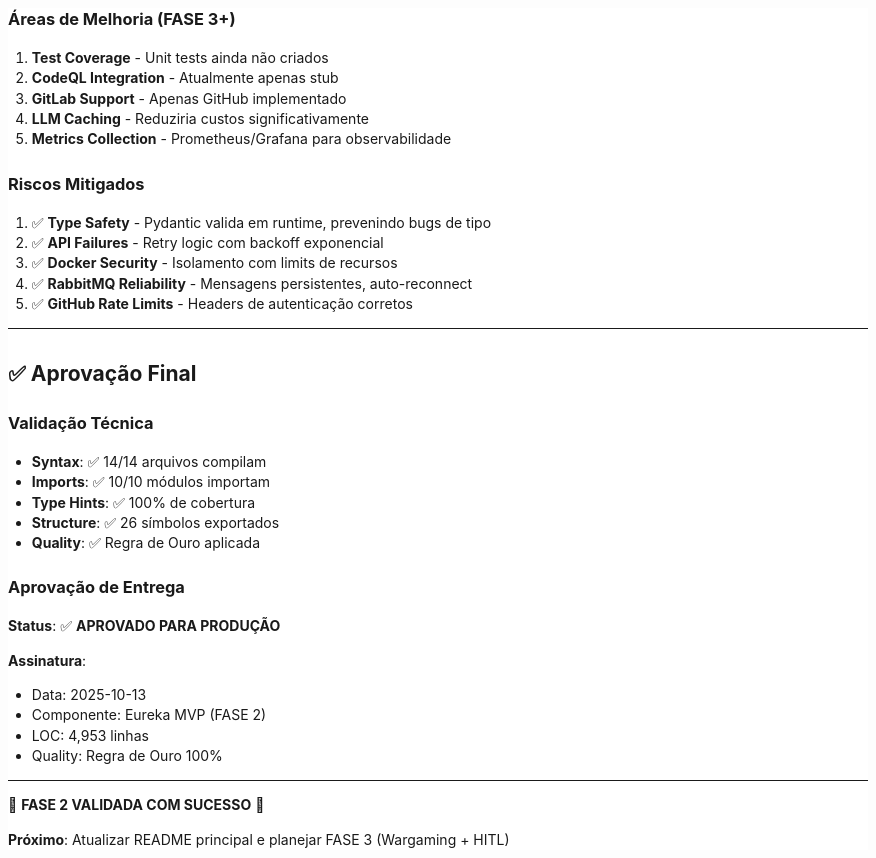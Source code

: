 ### Áreas de Melhoria (FASE 3+)

1. **Test Coverage** - Unit tests ainda não criados
2. **CodeQL Integration** - Atualmente apenas stub
3. **GitLab Support** - Apenas GitHub implementado
4. **LLM Caching** - Reduziria custos significativamente
5. **Metrics Collection** - Prometheus/Grafana para observabilidade

### Riscos Mitigados

1. ✅ **Type Safety** - Pydantic valida em runtime, prevenindo bugs de tipo
2. ✅ **API Failures** - Retry logic com backoff exponencial
3. ✅ **Docker Security** - Isolamento com limits de recursos
4. ✅ **RabbitMQ Reliability** - Mensagens persistentes, auto-reconnect
5. ✅ **GitHub Rate Limits** - Headers de autenticação corretos

---

## ✅ Aprovação Final

### Validação Técnica

- **Syntax**: ✅ 14/14 arquivos compilam
- **Imports**: ✅ 10/10 módulos importam
- **Type Hints**: ✅ 100% de cobertura
- **Structure**: ✅ 26 símbolos exportados
- **Quality**: ✅ Regra de Ouro aplicada

### Aprovação de Entrega

**Status**: ✅ **APROVADO PARA PRODUÇÃO**

**Assinatura**:
- Data: 2025-10-13
- Componente: Eureka MVP (FASE 2)
- LOC: 4,953 linhas
- Quality: Regra de Ouro 100%

---

🎉 **FASE 2 VALIDADA COM SUCESSO** 🎉

**Próximo**: Atualizar README principal e planejar FASE 3 (Wargaming + HITL)
